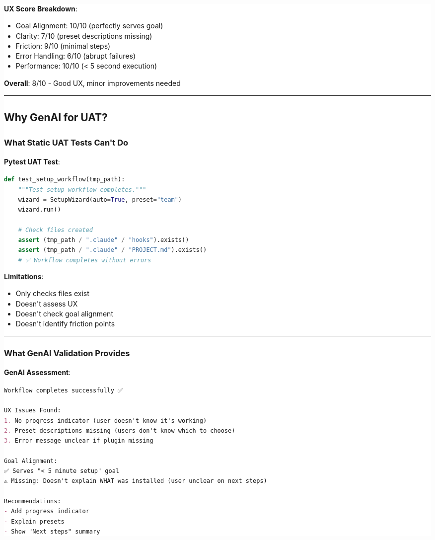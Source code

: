 **UX Score Breakdown**:
- Goal Alignment: 10/10 (perfectly serves goal)
- Clarity: 7/10 (preset descriptions missing)
- Friction: 9/10 (minimal steps)
- Error Handling: 6/10 (abrupt failures)
- Performance: 10/10 (< 5 second execution)

**Overall**: 8/10 - Good UX, minor improvements needed

---

## Why GenAI for UAT?

### What Static UAT Tests Can't Do

**Pytest UAT Test**:
```python
def test_setup_workflow(tmp_path):
    """Test setup workflow completes."""
    wizard = SetupWizard(auto=True, preset="team")
    wizard.run()

    # Check files created
    assert (tmp_path / ".claude" / "hooks").exists()
    assert (tmp_path / ".claude" / "PROJECT.md").exists()
    # ✅ Workflow completes without errors
```

**Limitations**:
- Only checks files exist
- Doesn't assess UX
- Doesn't check goal alignment
- Doesn't identify friction points

---

### What GenAI Validation Provides

**GenAI Assessment**:
```markdown
Workflow completes successfully ✅

UX Issues Found:
1. No progress indicator (user doesn't know it's working)
2. Preset descriptions missing (users don't know which to choose)
3. Error message unclear if plugin missing

Goal Alignment:
✅ Serves "< 5 minute setup" goal
⚠️ Missing: Doesn't explain WHAT was installed (user unclear on next steps)

Recommendations:
- Add progress indicator
- Explain presets
- Show "Next steps" summary
```
